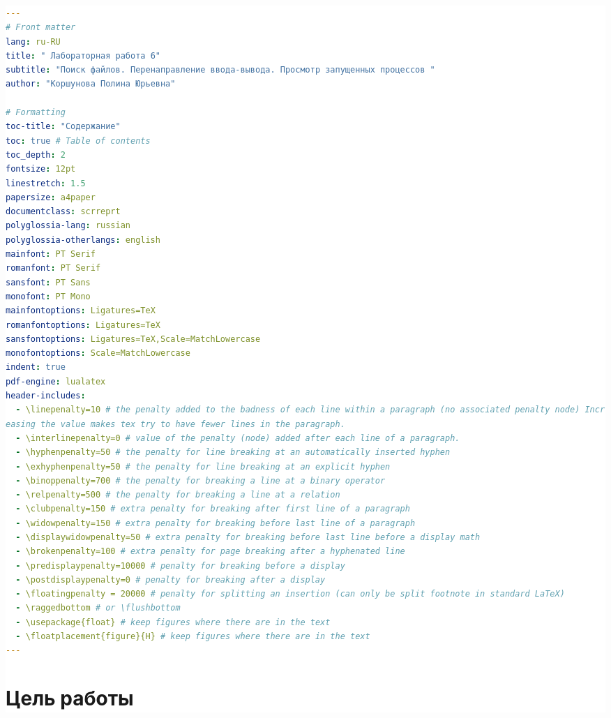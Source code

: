 ```yaml
---
# Front matter
lang: ru-RU
title: " Лабораторная работа 6"
subtitle: "Поиск файлов. Перенаправление ввода-вывода. Просмотр запущенных процессов "
author: "Коршунова Полина Юрьевна"

# Formatting
toc-title: "Содержание"
toc: true # Table of contents
toc_depth: 2
fontsize: 12pt
linestretch: 1.5
papersize: a4paper
documentclass: scrreprt
polyglossia-lang: russian
polyglossia-otherlangs: english
mainfont: PT Serif
romanfont: PT Serif
sansfont: PT Sans
monofont: PT Mono
mainfontoptions: Ligatures=TeX
romanfontoptions: Ligatures=TeX
sansfontoptions: Ligatures=TeX,Scale=MatchLowercase
monofontoptions: Scale=MatchLowercase
indent: true
pdf-engine: lualatex
header-includes:
  - \linepenalty=10 # the penalty added to the badness of each line within a paragraph (no associated penalty node) Increasing the value makes tex try to have fewer lines in the paragraph.
  - \interlinepenalty=0 # value of the penalty (node) added after each line of a paragraph.
  - \hyphenpenalty=50 # the penalty for line breaking at an automatically inserted hyphen
  - \exhyphenpenalty=50 # the penalty for line breaking at an explicit hyphen
  - \binoppenalty=700 # the penalty for breaking a line at a binary operator
  - \relpenalty=500 # the penalty for breaking a line at a relation
  - \clubpenalty=150 # extra penalty for breaking after first line of a paragraph
  - \widowpenalty=150 # extra penalty for breaking before last line of a paragraph
  - \displaywidowpenalty=50 # extra penalty for breaking before last line before a display math
  - \brokenpenalty=100 # extra penalty for page breaking after a hyphenated line
  - \predisplaypenalty=10000 # penalty for breaking before a display
  - \postdisplaypenalty=0 # penalty for breaking after a display
  - \floatingpenalty = 20000 # penalty for splitting an insertion (can only be split footnote in standard LaTeX)
  - \raggedbottom # or \flushbottom
  - \usepackage{float} # keep figures where there are in the text
  - \floatplacement{figure}{H} # keep figures where there are in the text
---
```



# Цель работы
